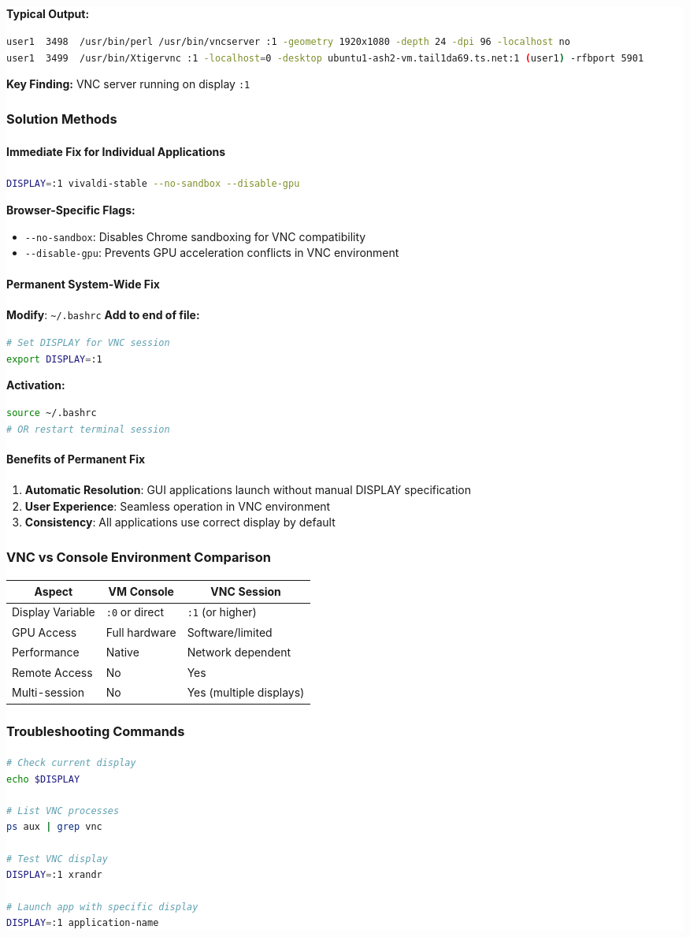 **Typical Output:**
```bash
user1  3498  /usr/bin/perl /usr/bin/vncserver :1 -geometry 1920x1080 -depth 24 -dpi 96 -localhost no
user1  3499  /usr/bin/Xtigervnc :1 -localhost=0 -desktop ubuntu1-ash2-vm.tail1da69.ts.net:1 (user1) -rfbport 5901
```

**Key Finding:** VNC server running on display `:1`

### Solution Methods

#### Immediate Fix for Individual Applications
```bash
DISPLAY=:1 vivaldi-stable --no-sandbox --disable-gpu
```

**Browser-Specific Flags:**
- `--no-sandbox`: Disables Chrome sandboxing for VNC compatibility
- `--disable-gpu`: Prevents GPU acceleration conflicts in VNC environment

#### Permanent System-Wide Fix
**Modify**: `~/.bashrc`
**Add to end of file:**
```bash
# Set DISPLAY for VNC session
export DISPLAY=:1
```

**Activation:**
```bash
source ~/.bashrc
# OR restart terminal session
```

#### Benefits of Permanent Fix
1. **Automatic Resolution**: GUI applications launch without manual DISPLAY specification
2. **User Experience**: Seamless operation in VNC environment
3. **Consistency**: All applications use correct display by default

### VNC vs Console Environment Comparison

| Aspect | VM Console | VNC Session |
|--------|------------|-------------|
| Display Variable | `:0` or direct | `:1` (or higher) |
| GPU Access | Full hardware | Software/limited |
| Performance | Native | Network dependent |
| Remote Access | No | Yes |
| Multi-session | No | Yes (multiple displays) |

### Troubleshooting Commands
```bash
# Check current display
echo $DISPLAY

# List VNC processes
ps aux | grep vnc

# Test VNC display
DISPLAY=:1 xrandr

# Launch app with specific display
DISPLAY=:1 application-name
```